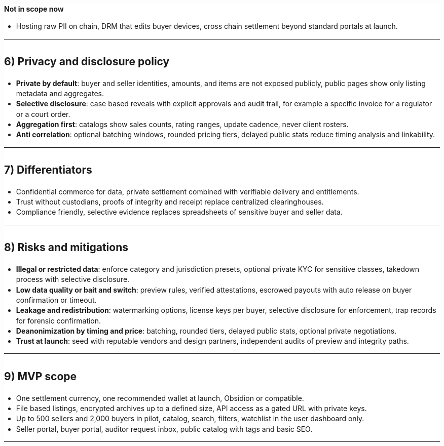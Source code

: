 **Not in scope now**

- Hosting raw PII on chain, DRM that edits buyer devices, cross chain settlement beyond standard portals at launch.

---

## 6) Privacy and disclosure policy

- **Private by default**: buyer and seller identities, amounts, and items are not exposed publicly, public pages show only listing metadata and aggregates.
- **Selective disclosure**: case based reveals with explicit approvals and audit trail, for example a specific invoice for a regulator or a court order.
- **Aggregation first**: catalogs show sales counts, rating ranges, update cadence, never client rosters.
- **Anti correlation**: optional batching windows, rounded pricing tiers, delayed public stats reduce timing analysis and linkability.

---

## 7) Differentiators

- Confidential commerce for data, private settlement combined with verifiable delivery and entitlements.
- Trust without custodians, proofs of integrity and receipt replace centralized clearinghouses.
- Compliance friendly, selective evidence replaces spreadsheets of sensitive buyer and seller data.

---

## 8) Risks and mitigations

- **Illegal or restricted data**: enforce category and jurisdiction presets, optional private KYC for sensitive classes, takedown process with selective disclosure.
- **Low data quality or bait and switch**: preview rules, verified attestations, escrowed payouts with auto release on buyer confirmation or timeout.
- **Leakage and redistribution**: watermarking options, license keys per buyer, selective disclosure for enforcement, trap records for forensic confirmation.
- **Deanonimization by timing and price**: batching, rounded tiers, delayed public stats, optional private negotiations.
- **Trust at launch**: seed with reputable vendors and design partners, independent audits of preview and integrity paths.

---

## 9) MVP scope

- One settlement currency, one recommended wallet at launch, Obsidion or compatible.
- File based listings, encrypted archives up to a defined size, API access as a gated URL with private keys.
- Up to 500 sellers and 2,000 buyers in pilot, catalog, search, filters, watchlist in the user dashboard only.
- Seller portal, buyer portal, auditor request inbox, public catalog with tags and basic SEO.

---